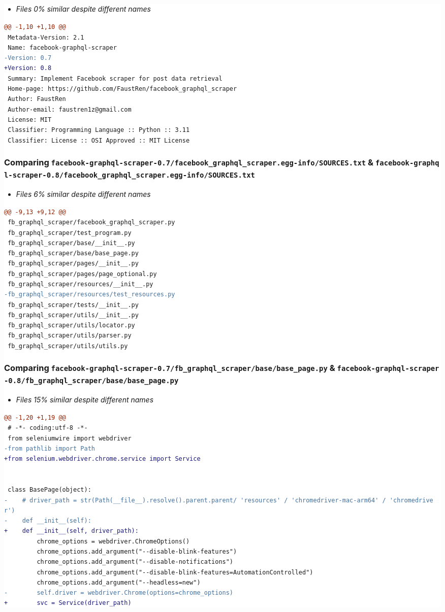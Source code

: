 * *Files 0% similar despite different names*

```diff
@@ -1,10 +1,10 @@
 Metadata-Version: 2.1
 Name: facebook-graphql-scraper
-Version: 0.7
+Version: 0.8
 Summary: Implement Facebook scraper for post data retrieval
 Home-page: https://github.com/FaustRen/facebook_graphql_scraper
 Author: FaustRen
 Author-email: faustren1z@gmail.com
 License: MIT
 Classifier: Programming Language :: Python :: 3.11
 Classifier: License :: OSI Approved :: MIT License
```

### Comparing `facebook-graphql-scraper-0.7/facebook_graphql_scraper.egg-info/SOURCES.txt` & `facebook-graphql-scraper-0.8/facebook_graphql_scraper.egg-info/SOURCES.txt`

 * *Files 6% similar despite different names*

```diff
@@ -9,13 +9,12 @@
 fb_graphql_scraper/facebook_graphql_scraper.py
 fb_graphql_scraper/test_program.py
 fb_graphql_scraper/base/__init__.py
 fb_graphql_scraper/base/base_page.py
 fb_graphql_scraper/pages/__init__.py
 fb_graphql_scraper/pages/page_optional.py
 fb_graphql_scraper/resources/__init__.py
-fb_graphql_scraper/resources/test_resources.py
 fb_graphql_scraper/tests/__init__.py
 fb_graphql_scraper/utils/__init__.py
 fb_graphql_scraper/utils/locator.py
 fb_graphql_scraper/utils/parser.py
 fb_graphql_scraper/utils/utils.py
```

### Comparing `facebook-graphql-scraper-0.7/fb_graphql_scraper/base/base_page.py` & `facebook-graphql-scraper-0.8/fb_graphql_scraper/base/base_page.py`

 * *Files 15% similar despite different names*

```diff
@@ -1,20 +1,19 @@
 # -*- coding:utf-8 -*-
 from seleniumwire import webdriver
-from pathlib import Path
+from selenium.webdriver.chrome.service import Service
 
 
 class BasePage(object):
-    # driver_path = str(Path(__file__).resolve().parent.parent/ 'resources' / 'chromedriver-mac-arm64' / 'chromedriver')
-    def __init__(self):
+    def __init__(self, driver_path):
         chrome_options = webdriver.ChromeOptions()
         chrome_options.add_argument("--disable-blink-features")
         chrome_options.add_argument("--disable-notifications")
         chrome_options.add_argument("--disable-blink-features=AutomationControlled")
         chrome_options.add_argument("--headless=new")
-        self.driver = webdriver.Chrome(options=chrome_options)
+        svc = Service(driver_path)
```